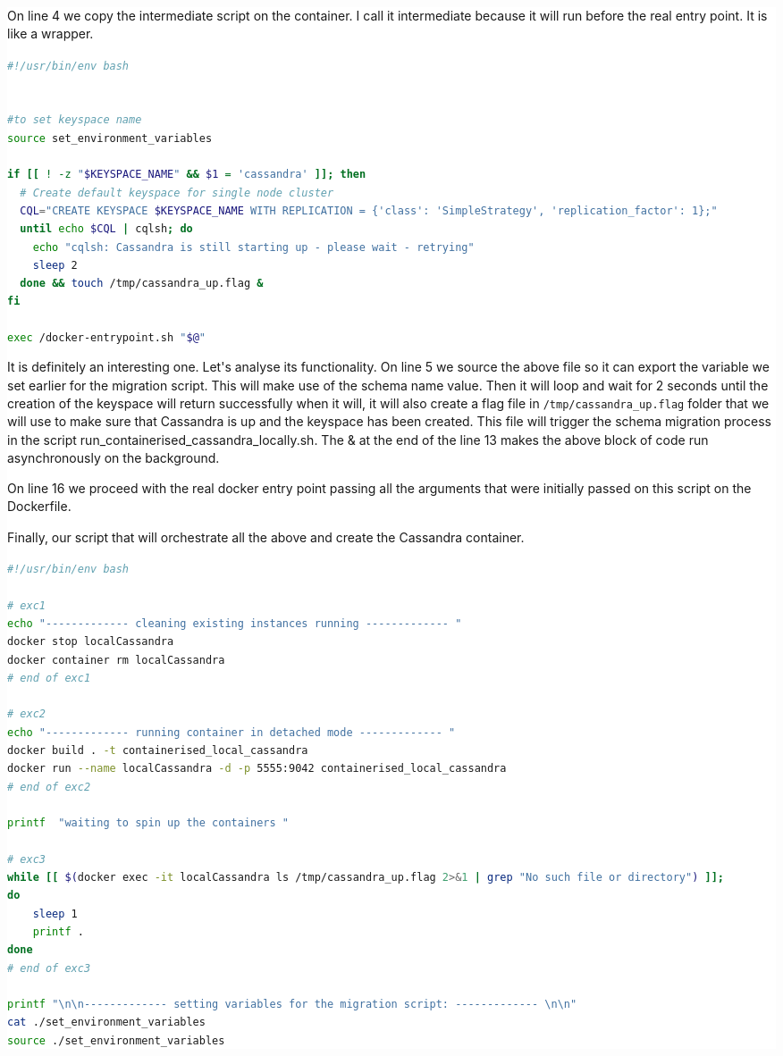 On line 4 we copy the intermediate script on the container. I call it intermediate because it will run before the real entry point. It is like a wrapper.


```bash
#!/usr/bin/env bash


#to set keyspace name
source set_environment_variables

if [[ ! -z "$KEYSPACE_NAME" && $1 = 'cassandra' ]]; then
  # Create default keyspace for single node cluster
  CQL="CREATE KEYSPACE $KEYSPACE_NAME WITH REPLICATION = {'class': 'SimpleStrategy', 'replication_factor': 1};"
  until echo $CQL | cqlsh; do
    echo "cqlsh: Cassandra is still starting up - please wait - retrying"
    sleep 2
  done && touch /tmp/cassandra_up.flag &
fi

exec /docker-entrypoint.sh "$@"
```

It is definitely an interesting one. Let's analyse its functionality.
On line 5 we source the above file so it can export the variable we set earlier for the migration script. This will make use of the schema name value.
Then it will loop and wait for 2 seconds until the creation of the keyspace will return successfully when it will, it will also create a flag file in `/tmp/cassandra_up.flag` folder that we will use to make sure that Cassandra is up and the keyspace has been created. This file will trigger the schema migration process in the script run_containerised_cassandra_locally.sh.  The & at the end of the line 13 makes the above block of code run asynchronously on the background.

On line 16 we proceed with the real docker entry point passing all the arguments that were initially passed on this script on the Dockerfile.

Finally, our script that will orchestrate all the above and create the Cassandra container.

```bash
#!/usr/bin/env bash

# exc1
echo "------------- cleaning existing instances running ------------- "
docker stop localCassandra
docker container rm localCassandra
# end of exc1

# exc2
echo "------------- running container in detached mode ------------- "
docker build . -t containerised_local_cassandra
docker run --name localCassandra -d -p 5555:9042 containerised_local_cassandra
# end of exc2

printf  "waiting to spin up the containers "

# exc3
while [[ $(docker exec -it localCassandra ls /tmp/cassandra_up.flag 2>&1 | grep "No such file or directory") ]];
do
    sleep 1
    printf .
done
# end of exc3

printf "\n\n------------- setting variables for the migration script: ------------- \n\n"
cat ./set_environment_variables
source ./set_environment_variables
```